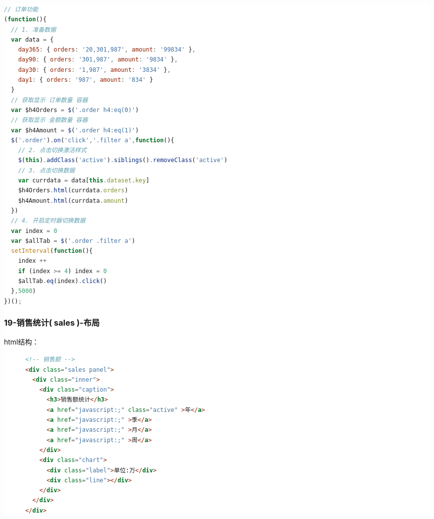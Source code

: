 ```js
// 订单功能
(function(){
  // 1. 准备数据
  var data = {
    day365: { orders: '20,301,987', amount: '99834' },
    day90: { orders: '301,987', amount: '9834' },
    day30: { orders: '1,987', amount: '3834' },
    day1: { orders: '987', amount: '834' }
  }
  // 获取显示 订单数量 容器
  var $h4Orders = $('.order h4:eq(0)')
  // 获取显示 金额数量 容器
  var $h4Amount = $('.order h4:eq(1)')
  $('.order').on('click','.filter a',function(){
    // 2. 点击切换激活样式
    $(this).addClass('active').siblings().removeClass('active')
    // 3. 点击切换数据
    var currdata = data[this.dataset.key]
    $h4Orders.html(currdata.orders)
    $h4Amount.html(currdata.amount)
  })
  // 4. 开启定时器切换数据
  var index = 0
  var $allTab = $('.order .filter a')
  setInterval(function(){
    index ++ 
    if (index >= 4) index = 0
    $allTab.eq(index).click()
  },5000)
})();
```



### 19-销售统计( sales )-布局

html结构：

```html
      <!-- 销售额 -->
      <div class="sales panel">
        <div class="inner">
          <div class="caption">
            <h3>销售额统计</h3>
            <a href="javascript:;" class="active" >年</a>
            <a href="javascript:;" >季</a>
            <a href="javascript:;" >月</a>
            <a href="javascript:;" >周</a>
          </div>
          <div class="chart">
            <div class="label">单位:万</div>
            <div class="line"></div>
          </div>
        </div>
      </div>
```
